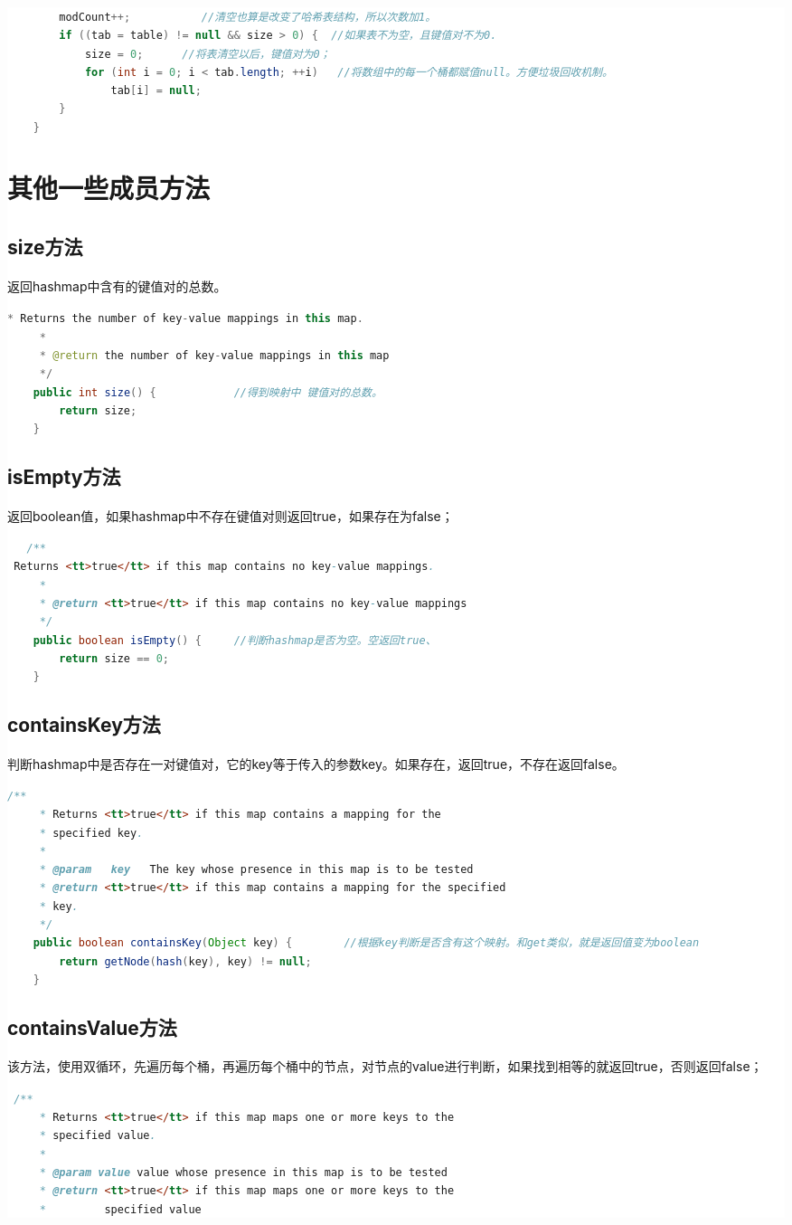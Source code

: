 ```java
        modCount++;           //清空也算是改变了哈希表结构，所以次数加1。
        if ((tab = table) != null && size > 0) {  //如果表不为空，且键值对不为0.
            size = 0;      //将表清空以后，键值对为0；
            for (int i = 0; i < tab.length; ++i)   //将数组中的每一个桶都赋值null。方便垃圾回收机制。
                tab[i] = null;
        }
    }

```
# 其他一些成员方法
## size方法
返回hashmap中含有的键值对的总数。
```java
* Returns the number of key-value mappings in this map.
     *
     * @return the number of key-value mappings in this map
     */
    public int size() {            //得到映射中 键值对的总数。
        return size;
    }
```
## isEmpty方法
返回boolean值，如果hashmap中不存在键值对则返回true，如果存在为false；
```java
   /**
 Returns <tt>true</tt> if this map contains no key-value mappings.
     *
     * @return <tt>true</tt> if this map contains no key-value mappings
     */
    public boolean isEmpty() {     //判断hashmap是否为空。空返回true、
        return size == 0;
    }
```
##  containsKey方法
判断hashmap中是否存在一对键值对，它的key等于传入的参数key。如果存在，返回true，不存在返回false。
```java
/**
     * Returns <tt>true</tt> if this map contains a mapping for the
     * specified key.
     *
     * @param   key   The key whose presence in this map is to be tested
     * @return <tt>true</tt> if this map contains a mapping for the specified
     * key.
     */
    public boolean containsKey(Object key) {        //根据key判断是否含有这个映射。和get类似，就是返回值变为boolean
        return getNode(hash(key), key) != null;
    }
```
## containsValue方法
该方法，使用双循环，先遍历每个桶，再遍历每个桶中的节点，对节点的value进行判断，如果找到相等的就返回true，否则返回false；
```java
 /**
     * Returns <tt>true</tt> if this map maps one or more keys to the
     * specified value.
     *
     * @param value value whose presence in this map is to be tested
     * @return <tt>true</tt> if this map maps one or more keys to the
     *         specified value
```